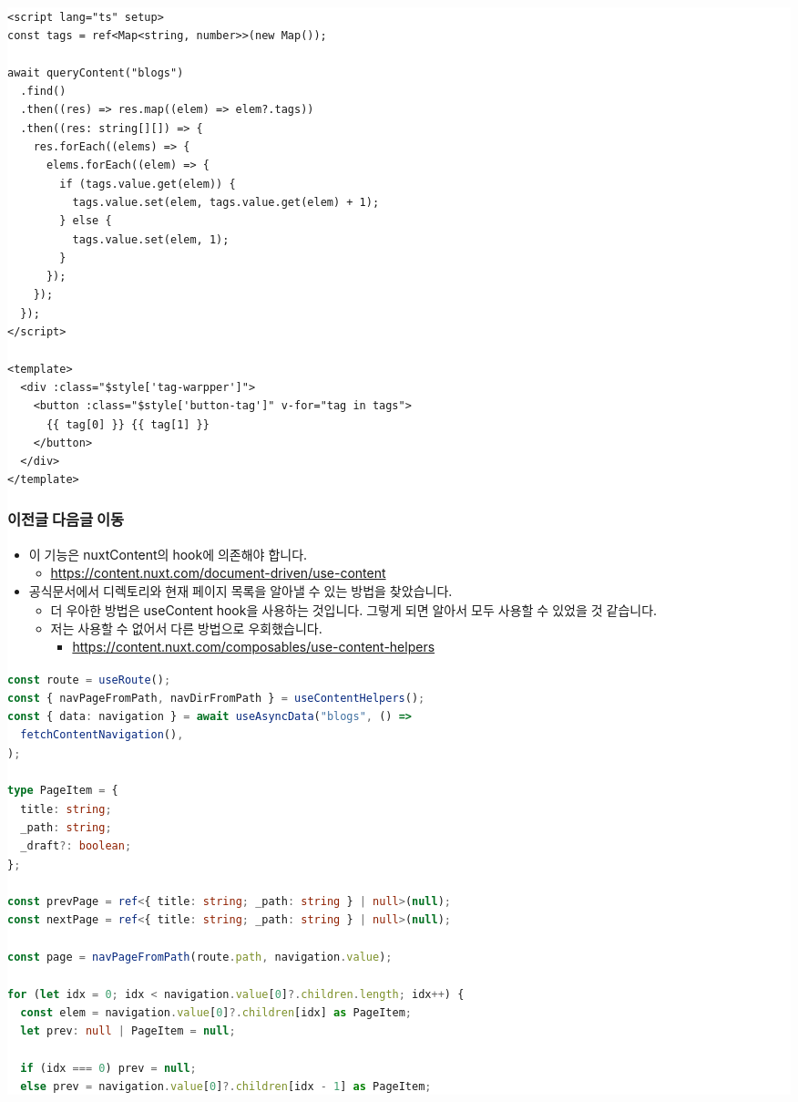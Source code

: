 ```vue
<script lang="ts" setup>
const tags = ref<Map<string, number>>(new Map());

await queryContent("blogs")
  .find()
  .then((res) => res.map((elem) => elem?.tags))
  .then((res: string[][]) => {
    res.forEach((elems) => {
      elems.forEach((elem) => {
        if (tags.value.get(elem)) {
          tags.value.set(elem, tags.value.get(elem) + 1);
        } else {
          tags.value.set(elem, 1);
        }
      });
    });
  });
</script>

<template>
  <div :class="$style['tag-warpper']">
    <button :class="$style['button-tag']" v-for="tag in tags">
      {{ tag[0] }} {{ tag[1] }}
    </button>
  </div>
</template>
```



### 이전글 다음글 이동



- 이 기능은 nuxtContent의 hook에 의존해야 합니다.
  - https://content.nuxt.com/document-driven/use-content
- 공식문서에서 디렉토리와 현재 페이지 목록을 알아낼 수 있는 방법을 찾았습니다.
  - 더 우아한 방법은 useContent hook을 사용하는 것입니다. 그렇게 되면 알아서 모두 사용할 수 있었을 것 같습니다.
  - 저는 사용할 수 없어서 다른 방법으로 우회했습니다.
    - https://content.nuxt.com/composables/use-content-helpers

```ts
const route = useRoute();
const { navPageFromPath, navDirFromPath } = useContentHelpers();
const { data: navigation } = await useAsyncData("blogs", () =>
  fetchContentNavigation(),
);

type PageItem = {
  title: string;
  _path: string;
  _draft?: boolean;
};

const prevPage = ref<{ title: string; _path: string } | null>(null);
const nextPage = ref<{ title: string; _path: string } | null>(null);

const page = navPageFromPath(route.path, navigation.value);

for (let idx = 0; idx < navigation.value[0]?.children.length; idx++) {
  const elem = navigation.value[0]?.children[idx] as PageItem;
  let prev: null | PageItem = null;

  if (idx === 0) prev = null;
  else prev = navigation.value[0]?.children[idx - 1] as PageItem;

```
